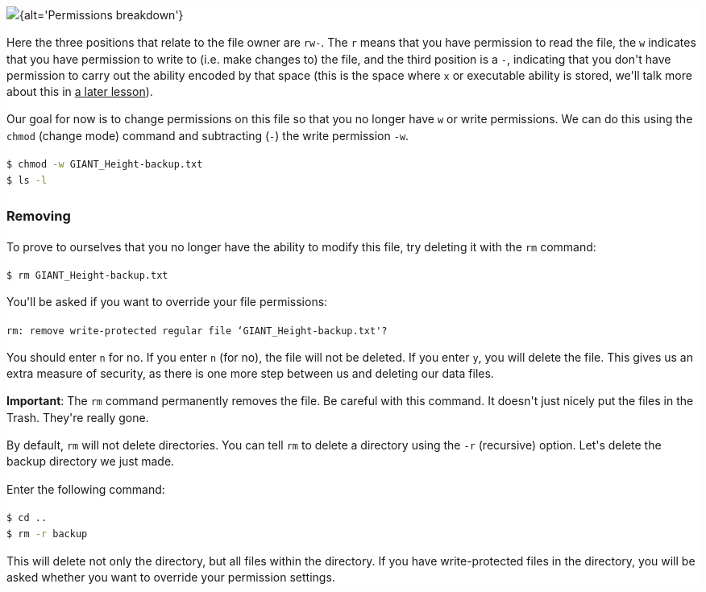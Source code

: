 ![](fig/rwx_figure.svg){alt='Permissions breakdown'}

Here the three positions that relate to the file owner are `rw-`. The `r` means that you have permission to read the file, the `w`
indicates that you have permission to write to (i.e. make changes to) the file, and the third position is a `-`, indicating that you
don't have permission to carry out the ability encoded by that space (this is the space where `x` or executable ability is stored, we'll
talk more about this in [a later lesson](05-writing-scripts.md)).

Our goal for now is to change permissions on this file so that you no longer have `w` or write permissions. We can do this using the `chmod` (change mode) command and subtracting (`-`) the write permission `-w`.

```bash
$ chmod -w GIANT_Height-backup.txt
$ ls -l 
```


### Removing

To prove to ourselves that you no longer have the ability to modify this file, try deleting it with the `rm` command:

```bash
$ rm GIANT_Height-backup.txt
```

You'll be asked if you want to override your file permissions:

```output
rm: remove write-protected regular file ‘GIANT_Height-backup.txt'? 
```

You should enter `n` for no. If you enter `n` (for no), the file will not be deleted. If you enter `y`, you will delete the file. This gives us an extra
measure of security, as there is one more step between us and deleting our data files.

**Important**: The `rm` command permanently removes the file. Be careful with this command. It doesn't
just nicely put the files in the Trash. They're really gone.

By default, `rm` will not delete directories. You can tell `rm` to
delete a directory using the `-r` (recursive) option. Let's delete the backup directory
we just made.

Enter the following command:

```bash
$ cd ..
$ rm -r backup
```

This will delete not only the directory, but all files within the directory. If you have write-protected files in the directory,
you will be asked whether you want to override your permission settings.

